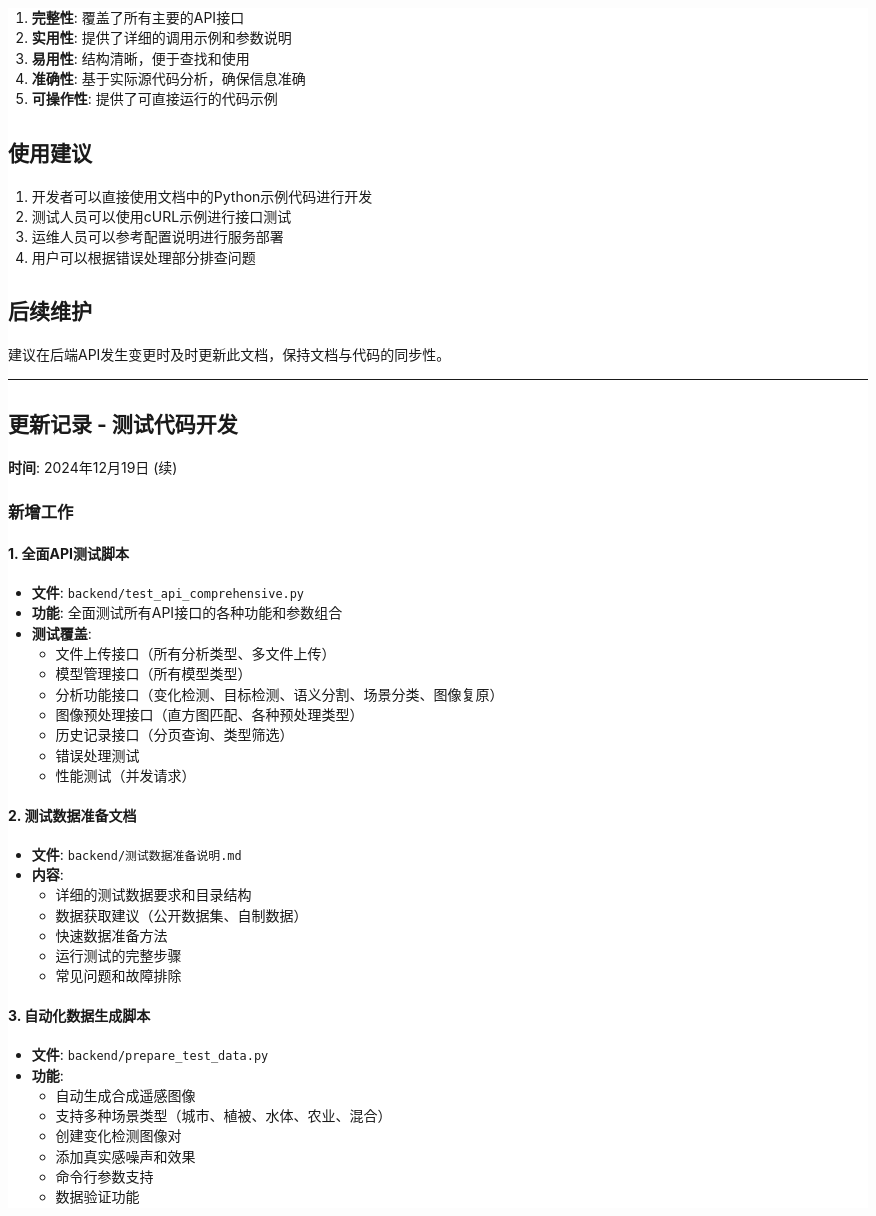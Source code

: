 1. **完整性**: 覆盖了所有主要的API接口
2. **实用性**: 提供了详细的调用示例和参数说明
3. **易用性**: 结构清晰，便于查找和使用
4. **准确性**: 基于实际源代码分析，确保信息准确
5. **可操作性**: 提供了可直接运行的代码示例

## 使用建议

1. 开发者可以直接使用文档中的Python示例代码进行开发
2. 测试人员可以使用cURL示例进行接口测试
3. 运维人员可以参考配置说明进行服务部署
4. 用户可以根据错误处理部分排查问题

## 后续维护

建议在后端API发生变更时及时更新此文档，保持文档与代码的同步性。

---

## 更新记录 - 测试代码开发

**时间**: 2024年12月19日 (续)

### 新增工作

#### 1. 全面API测试脚本
- **文件**: `backend/test_api_comprehensive.py`
- **功能**: 全面测试所有API接口的各种功能和参数组合
- **测试覆盖**:
  - 文件上传接口（所有分析类型、多文件上传）
  - 模型管理接口（所有模型类型）
  - 分析功能接口（变化检测、目标检测、语义分割、场景分类、图像复原）
  - 图像预处理接口（直方图匹配、各种预处理类型）
  - 历史记录接口（分页查询、类型筛选）
  - 错误处理测试
  - 性能测试（并发请求）

#### 2. 测试数据准备文档
- **文件**: `backend/测试数据准备说明.md`
- **内容**:
  - 详细的测试数据要求和目录结构
  - 数据获取建议（公开数据集、自制数据）
  - 快速数据准备方法
  - 运行测试的完整步骤
  - 常见问题和故障排除

#### 3. 自动化数据生成脚本
- **文件**: `backend/prepare_test_data.py`
- **功能**:
  - 自动生成合成遥感图像
  - 支持多种场景类型（城市、植被、水体、农业、混合）
  - 创建变化检测图像对
  - 添加真实感噪声和效果
  - 命令行参数支持
  - 数据验证功能
